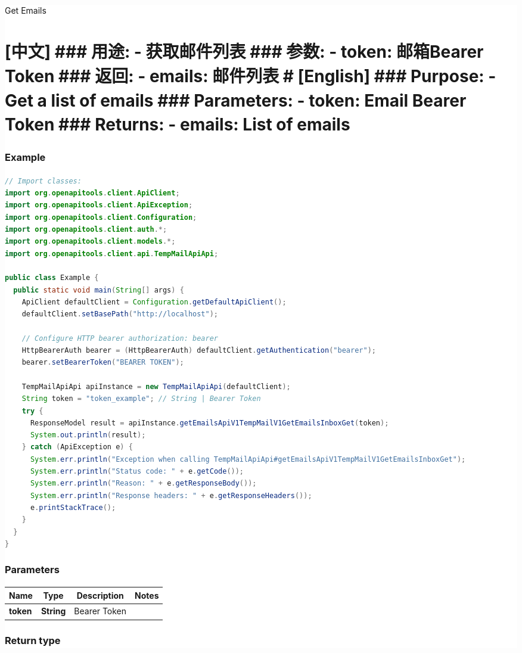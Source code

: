 Get Emails

# [中文] ### 用途: - 获取邮件列表 ### 参数: - token: 邮箱Bearer Token ### 返回: - emails: 邮件列表  # [English] ### Purpose: - Get a list of emails ### Parameters: - token: Email Bearer Token ### Returns: - emails: List of emails

### Example
```java
// Import classes:
import org.openapitools.client.ApiClient;
import org.openapitools.client.ApiException;
import org.openapitools.client.Configuration;
import org.openapitools.client.auth.*;
import org.openapitools.client.models.*;
import org.openapitools.client.api.TempMailApiApi;

public class Example {
  public static void main(String[] args) {
    ApiClient defaultClient = Configuration.getDefaultApiClient();
    defaultClient.setBasePath("http://localhost");
    
    // Configure HTTP bearer authorization: bearer
    HttpBearerAuth bearer = (HttpBearerAuth) defaultClient.getAuthentication("bearer");
    bearer.setBearerToken("BEARER TOKEN");

    TempMailApiApi apiInstance = new TempMailApiApi(defaultClient);
    String token = "token_example"; // String | Bearer Token
    try {
      ResponseModel result = apiInstance.getEmailsApiV1TempMailV1GetEmailsInboxGet(token);
      System.out.println(result);
    } catch (ApiException e) {
      System.err.println("Exception when calling TempMailApiApi#getEmailsApiV1TempMailV1GetEmailsInboxGet");
      System.err.println("Status code: " + e.getCode());
      System.err.println("Reason: " + e.getResponseBody());
      System.err.println("Response headers: " + e.getResponseHeaders());
      e.printStackTrace();
    }
  }
}
```

### Parameters

Name | Type | Description  | Notes
------------- | ------------- | ------------- | -------------
 **token** | **String**| Bearer Token |

### Return type
